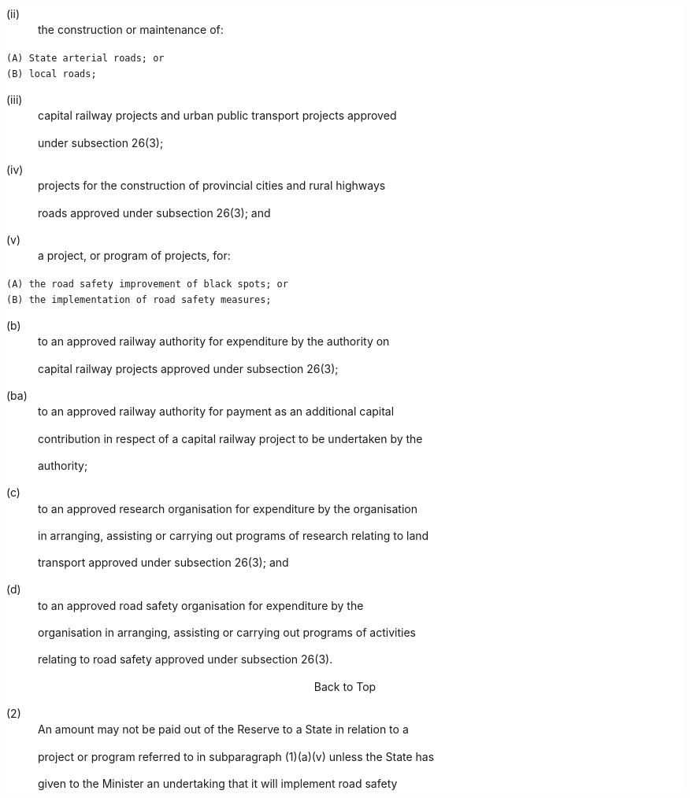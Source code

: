 <dt>(ii)</dt><dd>the construction or maintenance of:

</dd>

</dl></dl></dl></dl>

	(A)	State arterial roads; or
 	(B)	local roads;

<dl compact=""><dl compact=""><dl compact=""><dl compact="">

<dt>(iii)</dt><dd>capital railway projects and urban public transport projects approved

under subsection 26(3);</dd>

<dt>(iv)</dt><dd>projects for the construction of provincial cities and rural highways

roads approved under subsection 26(3); and</dd>

<dt>(v)</dt><dd>a project, or program of projects, for:

</dd>

</dl></dl></dl></dl>

	(A)	the road safety improvement of black spots; or
 	(B)	the implementation of road safety measures;

<dl compact=""><dl compact=""><dl compact="">

<dt>(b)</dt><dd>to an approved railway authority for expenditure by the authority on

capital railway projects approved under subsection 26(3);</dd>

<dt>(ba)</dt><dd>to an approved railway authority for payment as an additional capital

contribution in respect of a capital railway project to be undertaken by the

authority;</dd>

<dt>(c)</dt><dd>to an approved research organisation for expenditure by the organisation

in arranging, assisting or carrying out programs of research relating to land

transport approved under subsection&#160;26(3); and</dd>

<dt>(d)</dt><dd>to an approved road safety organisation for expenditure by the

organisation in arranging, assisting or carrying out programs of activities

relating to road safety approved under subsection&#160;26(3).

</dd>

</dl></dl></dl>

<center>Back to Top</center>

<dl compact="">

<dt>(2)</dt><dd>An amount may not be paid out of the Reserve to a State in relation to a

project or program referred to in subparagraph (1)(a)(v) unless the State has

given to the Minister an undertaking that it will implement road safety
